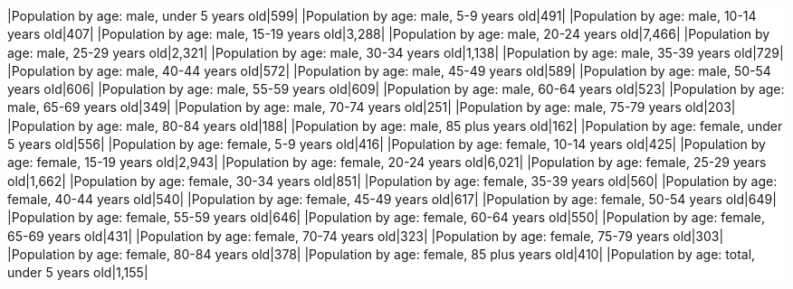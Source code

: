 |Population by age: male, under 5 years old|599|
|Population by age: male, 5-9 years old|491|
|Population by age: male, 10-14 years old|407|
|Population by age: male, 15-19 years old|3,288|
|Population by age: male, 20-24 years old|7,466|
|Population by age: male, 25-29 years old|2,321|
|Population by age: male, 30-34 years old|1,138|
|Population by age: male, 35-39 years old|729|
|Population by age: male, 40-44 years old|572|
|Population by age: male, 45-49 years old|589|
|Population by age: male, 50-54 years old|606|
|Population by age: male, 55-59 years old|609|
|Population by age: male, 60-64 years old|523|
|Population by age: male, 65-69 years old|349|
|Population by age: male, 70-74 years old|251|
|Population by age: male, 75-79 years old|203|
|Population by age: male, 80-84 years old|188|
|Population by age: male, 85 plus years old|162|
|Population by age: female, under 5 years old|556|
|Population by age: female, 5-9 years old|416|
|Population by age: female, 10-14 years old|425|
|Population by age: female, 15-19 years old|2,943|
|Population by age: female, 20-24 years old|6,021|
|Population by age: female, 25-29 years old|1,662|
|Population by age: female, 30-34 years old|851|
|Population by age: female, 35-39 years old|560|
|Population by age: female, 40-44 years old|540|
|Population by age: female, 45-49 years old|617|
|Population by age: female, 50-54 years old|649|
|Population by age: female, 55-59 years old|646|
|Population by age: female, 60-64 years old|550|
|Population by age: female, 65-69 years old|431|
|Population by age: female, 70-74 years old|323|
|Population by age: female, 75-79 years old|303|
|Population by age: female, 80-84 years old|378|
|Population by age: female, 85 plus years old|410|
|Population by age: total, under 5 years old|1,155|